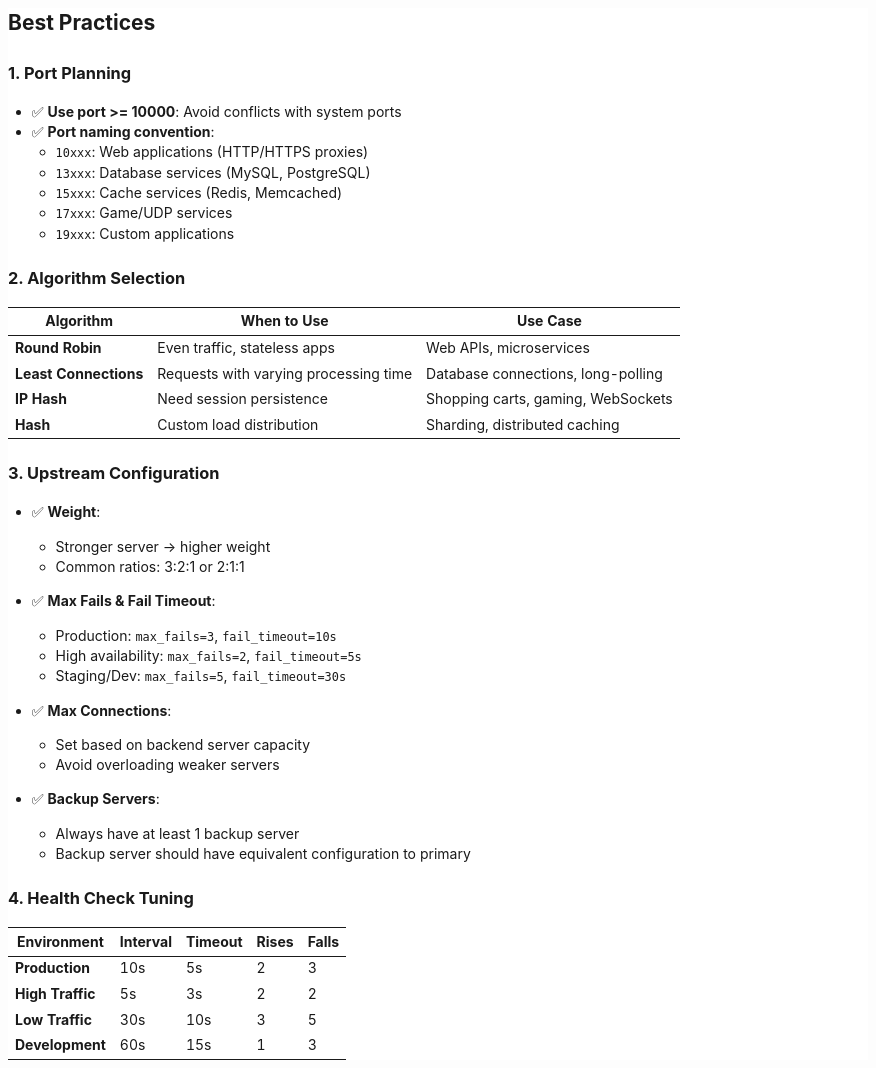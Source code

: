 
## Best Practices

### 1. Port Planning

- ✅ **Use port >= 10000**: Avoid conflicts with system ports
- ✅ **Port naming convention**:
  - `10xxx`: Web applications (HTTP/HTTPS proxies)
  - `13xxx`: Database services (MySQL, PostgreSQL)
  - `15xxx`: Cache services (Redis, Memcached)
  - `17xxx`: Game/UDP services
  - `19xxx`: Custom applications

### 2. Algorithm Selection

| Algorithm | When to Use | Use Case |
|-----------|-------------|----------|
| **Round Robin** | Even traffic, stateless apps | Web APIs, microservices |
| **Least Connections** | Requests with varying processing time | Database connections, long-polling |
| **IP Hash** | Need session persistence | Shopping carts, gaming, WebSockets |
| **Hash** | Custom load distribution | Sharding, distributed caching |

### 3. Upstream Configuration

- ✅ **Weight**: 
  - Stronger server → higher weight
  - Common ratios: 3:2:1 or 2:1:1

- ✅ **Max Fails & Fail Timeout**:
  - Production: `max_fails=3`, `fail_timeout=10s`
  - High availability: `max_fails=2`, `fail_timeout=5s`
  - Staging/Dev: `max_fails=5`, `fail_timeout=30s`

- ✅ **Max Connections**:
  - Set based on backend server capacity
  - Avoid overloading weaker servers

- ✅ **Backup Servers**:
  - Always have at least 1 backup server
  - Backup server should have equivalent configuration to primary

### 4. Health Check Tuning

| Environment | Interval | Timeout | Rises | Falls |
|-------------|----------|---------|-------|-------|
| **Production** | 10s | 5s | 2 | 3 |
| **High Traffic** | 5s | 3s | 2 | 2 |
| **Low Traffic** | 30s | 10s | 3 | 5 |
| **Development** | 60s | 15s | 1 | 3 |
